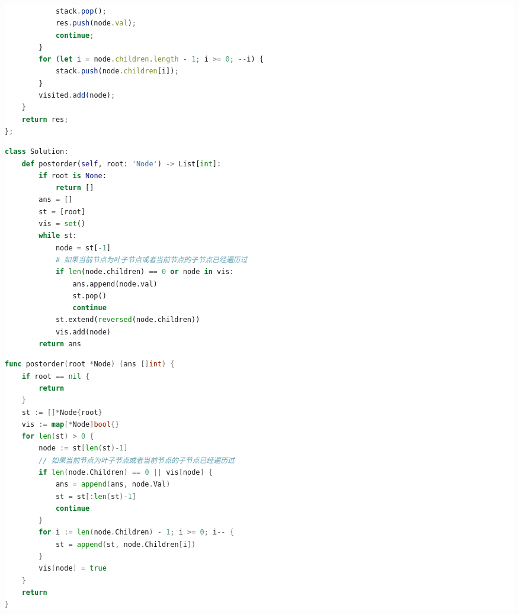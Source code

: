 ```javascript
            stack.pop();
            res.push(node.val);
            continue;
        }
        for (let i = node.children.length - 1; i >= 0; --i) {
            stack.push(node.children[i]);
        }
        visited.add(node);
    }
    return res;
};
```

```python
class Solution:
    def postorder(self, root: 'Node') -> List[int]:
        if root is None:
            return []
        ans = []
        st = [root]
        vis = set()
        while st:
            node = st[-1]
            # 如果当前节点为叶子节点或者当前节点的子节点已经遍历过
            if len(node.children) == 0 or node in vis:
                ans.append(node.val)
                st.pop()
                continue
            st.extend(reversed(node.children))
            vis.add(node)
        return ans
```

```go
func postorder(root *Node) (ans []int) {
    if root == nil {
        return
    }
    st := []*Node{root}
    vis := map[*Node]bool{}
    for len(st) > 0 {
        node := st[len(st)-1]
        // 如果当前节点为叶子节点或者当前节点的子节点已经遍历过
        if len(node.Children) == 0 || vis[node] {
            ans = append(ans, node.Val)
            st = st[:len(st)-1]
            continue
        }
        for i := len(node.Children) - 1; i >= 0; i-- {
            st = append(st, node.Children[i])
        }
        vis[node] = true
    }
    return
}
```
